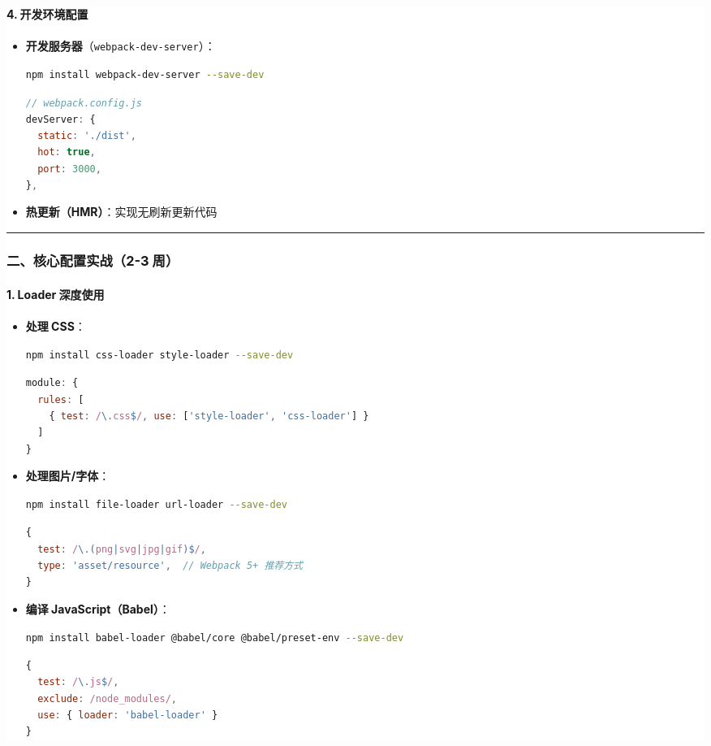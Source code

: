 #### 4. **开发环境配置**
   - **开发服务器**（`webpack-dev-server`）：
     ```bash
     npm install webpack-dev-server --save-dev
     ```
     ```javascript
     // webpack.config.js
     devServer: {
       static: './dist',
       hot: true,
       port: 3000,
     },
     ```
   - **热更新（HMR）**：实现无刷新更新代码

---

### 二、**核心配置实战（2-3 周）**
#### 1. **Loader 深度使用**
   - **处理 CSS**：
     ```bash
     npm install css-loader style-loader --save-dev
     ```
     ```javascript
     module: {
       rules: [
         { test: /\.css$/, use: ['style-loader', 'css-loader'] }
       ]
     }
     ```
   - **处理图片/字体**：
     ```bash
     npm install file-loader url-loader --save-dev
     ```
     ```javascript
     {
       test: /\.(png|svg|jpg|gif)$/,
       type: 'asset/resource',  // Webpack 5+ 推荐方式
     }
     ```
   - **编译 JavaScript（Babel）**：
     ```bash
     npm install babel-loader @babel/core @babel/preset-env --save-dev
     ```
     ```javascript
     {
       test: /\.js$/,
       exclude: /node_modules/,
       use: { loader: 'babel-loader' }
     }
     ```
